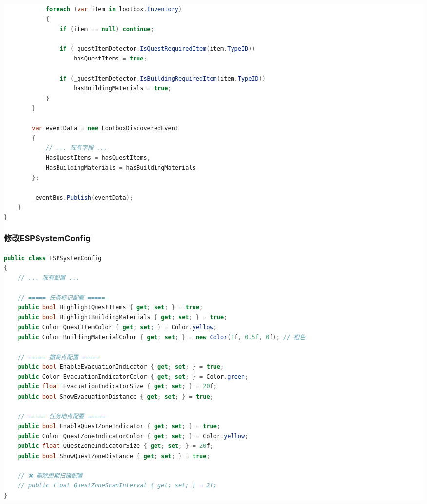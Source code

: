 ```csharp
            foreach (var item in lootbox.Inventory)
            {
                if (item == null) continue;
                
                if (_questItemDetector.IsQuestRequiredItem(item.TypeID))
                    hasQuestItems = true;
                
                if (_questItemDetector.IsBuildingRequiredItem(item.TypeID))
                    hasBuildingMaterials = true;
            }
        }
        
        var eventData = new LootboxDiscoveredEvent
        {
            // ... 现有字段 ...
            HasQuestItems = hasQuestItems,
            HasBuildingMaterials = hasBuildingMaterials
        };
        
        _eventBus.Publish(eventData);
    }
}
```

### 修改ESPSystemConfig

```csharp
public class ESPSystemConfig
{
    // ... 现有配置 ...
    
    // ===== 任务标记配置 =====
    public bool HighlightQuestItems { get; set; } = true;
    public bool HighlightBuildingMaterials { get; set; } = true;
    public Color QuestItemColor { get; set; } = Color.yellow;
    public Color BuildingMaterialColor { get; set; } = new Color(1f, 0.5f, 0f); // 橙色
    
    // ===== 撤离点配置 =====
    public bool EnableEvacuationIndicator { get; set; } = true;
    public Color EvacuationIndicatorColor { get; set; } = Color.green;
    public float EvacuationIndicatorSize { get; set; } = 20f;
    public bool ShowEvacuationDistance { get; set; } = true;
    
    // ===== 任务地点配置 =====
    public bool EnableQuestZoneIndicator { get; set; } = true;
    public Color QuestZoneIndicatorColor { get; set; } = Color.yellow;
    public float QuestZoneIndicatorSize { get; set; } = 20f;
    public bool ShowQuestZoneDistance { get; set; } = true;
    
    // ❌ 删除周期扫描配置
    // public float QuestZoneScanInterval { get; set; } = 2f;
}
```
